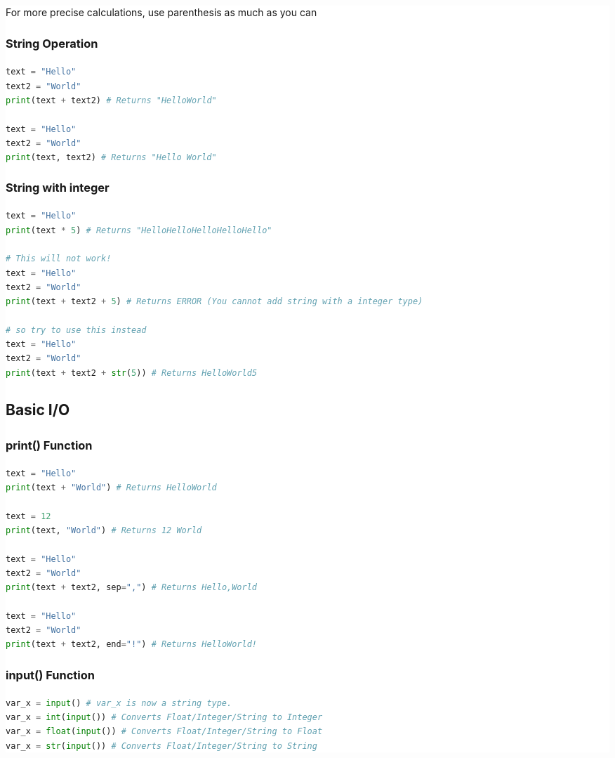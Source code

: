 For more precise calculations, use parenthesis as much as you can

### String Operation
```python
text = "Hello"
text2 = "World"
print(text + text2) # Returns "HelloWorld"

text = "Hello"
text2 = "World"
print(text, text2) # Returns "Hello World"
```
### String with integer
```python
text = "Hello"
print(text * 5) # Returns "HelloHelloHelloHelloHello"

# This will not work!
text = "Hello"
text2 = "World"
print(text + text2 + 5) # Returns ERROR (You cannot add string with a integer type)

# so try to use this instead
text = "Hello"
text2 = "World"
print(text + text2 + str(5)) # Returns HelloWorld5
```

## Basic I/O

### print() Function
```python
text = "Hello"
print(text + "World") # Returns HelloWorld

text = 12
print(text, "World") # Returns 12 World

text = "Hello"
text2 = "World"
print(text + text2, sep=",") # Returns Hello,World

text = "Hello"
text2 = "World"
print(text + text2, end="!") # Returns HelloWorld!
```

### input() Function
```python
var_x = input() # var_x is now a string type.
var_x = int(input()) # Converts Float/Integer/String to Integer
var_x = float(input()) # Converts Float/Integer/String to Float
var_x = str(input()) # Converts Float/Integer/String to String
```
